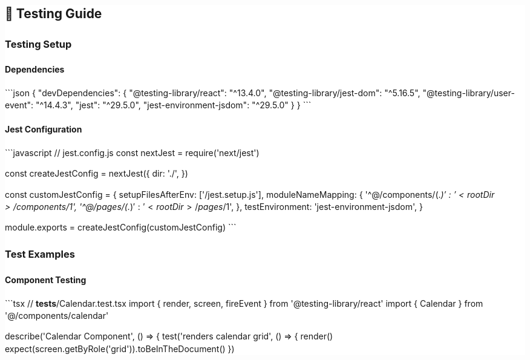 ## 🧪 **Testing Guide**

### **Testing Setup**

#### **Dependencies**

\`\`\`json
{
  "devDependencies": {
    "@testing-library/react": "^13.4.0",
    "@testing-library/jest-dom": "^5.16.5",
    "@testing-library/user-event": "^14.4.3",
    "jest": "^29.5.0",
    "jest-environment-jsdom": "^29.5.0"
  }
}
\`\`\`

#### **Jest Configuration**

\`\`\`javascript
// jest.config.js
const nextJest = require('next/jest')

const createJestConfig = nextJest({
  dir: './',
})

const customJestConfig = {
  setupFilesAfterEnv: ['<rootDir>/jest.setup.js'],
  moduleNameMapping: {
    '^@/components/(.*)$': '<rootDir>/components/$1',
    '^@/pages/(.*)$': '<rootDir>/pages/$1',
  },
  testEnvironment: 'jest-environment-jsdom',
}

module.exports = createJestConfig(customJestConfig)
\`\`\`

### **Test Examples**

#### **Component Testing**

\`\`\`tsx
// __tests__/Calendar.test.tsx
import { render, screen, fireEvent } from '@testing-library/react'
import { Calendar } from '@/components/calendar'

describe('Calendar Component', () => {
  test('renders calendar grid', () => {
    render(<Calendar />)
    expect(screen.getByRole('grid')).toBeInTheDocument()
  })
